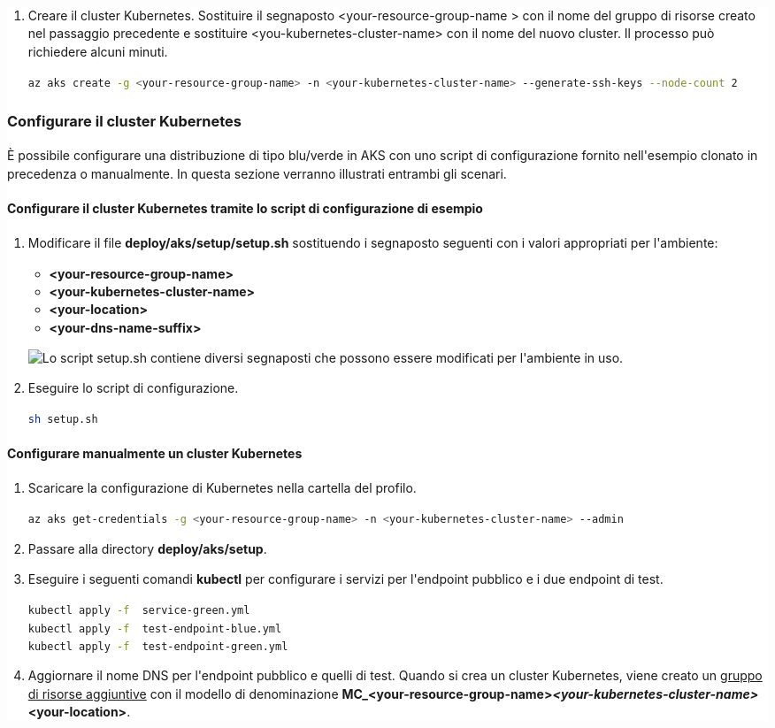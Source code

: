 1. Creare il cluster Kubernetes. Sostituire il segnaposto &lt;your-resource-group-name > con il nome del gruppo di risorse creato nel passaggio precedente e sostituire &lt;you-kubernetes-cluster-name> con il nome del nuovo cluster. Il processo può richiedere alcuni minuti.

    ```bash
    az aks create -g <your-resource-group-name> -n <your-kubernetes-cluster-name> --generate-ssh-keys --node-count 2
    ```

### <a name="set-up-the-kubernetes-cluster"></a>Configurare il cluster Kubernetes

È possibile configurare una distribuzione di tipo blu/verde in AKS con uno script di configurazione fornito nell'esempio clonato in precedenza o manualmente. In questa sezione verranno illustrati entrambi gli scenari.

#### <a name="set-up-the-kubernetes-cluster-via-the-sample-setup-script"></a>Configurare il cluster Kubernetes tramite lo script di configurazione di esempio
1. Modificare il file **deploy/aks/setup/setup.sh** sostituendo i segnaposto seguenti con i valori appropriati per l'ambiente: 

    - **&lt;your-resource-group-name>**
    - **&lt;your-kubernetes-cluster-name>**
    - **&lt;your-location>**
    - **&lt;your-dns-name-suffix>**

    ![Lo script setup.sh contiene diversi segnaposti che possono essere modificati per l'ambiente in uso.](./media/jenkins-aks-blue-green-deployment/edit-setup-script.png)

1. Eseguire lo script di configurazione.

    ```bash
    sh setup.sh
    ```

#### <a name="set-up-a-kubernetes-cluster-manually"></a>Configurare manualmente un cluster Kubernetes 
1. Scaricare la configurazione di Kubernetes nella cartella del profilo.

    ```bash
    az aks get-credentials -g <your-resource-group-name> -n <your-kubernetes-cluster-name> --admin
    ```

1. Passare alla directory **deploy/aks/setup**. 

1. Eseguire i seguenti comandi **kubectl** per configurare i servizi per l'endpoint pubblico e i due endpoint di test.

    ```bash
    kubectl apply -f  service-green.yml
    kubectl apply -f  test-endpoint-blue.yml
    kubectl apply -f  test-endpoint-green.yml
    ```

1. Aggiornare il nome DNS per l'endpoint pubblico e quelli di test. Quando si crea un cluster Kubernetes, viene creato un [gruppo di risorse aggiuntive](https://github.com/Azure/AKS/issues/3) con il modello di denominazione **MC_&lt;your-resource-group-name>_&lt;your-kubernetes-cluster-name>_&lt;your-location>**.
